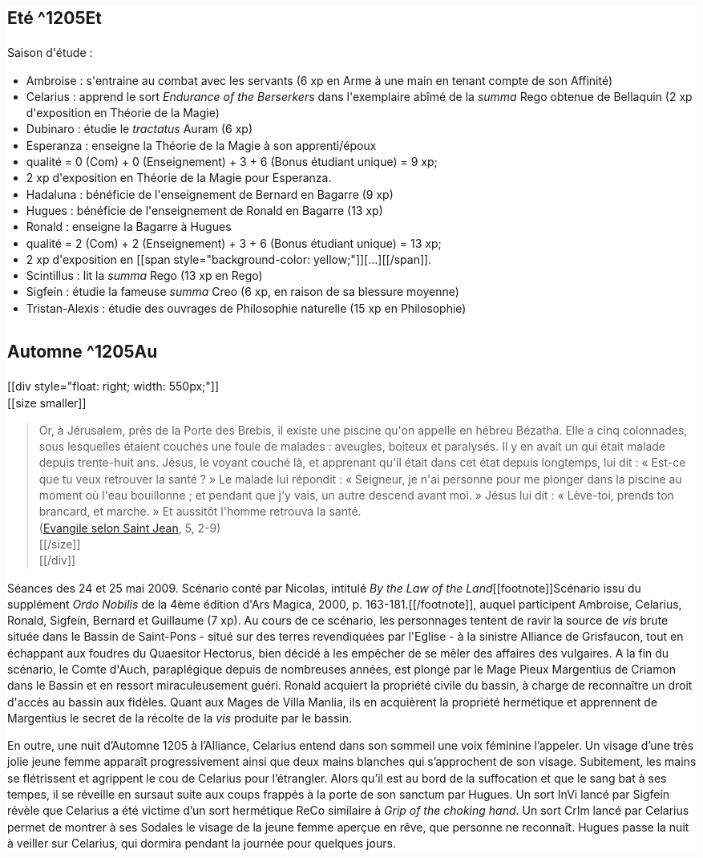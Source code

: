## Eté  ^1205Et

Saison d'étude :

* Ambroise : s'entraine au combat avec les servants (6 xp en Arme à une main en tenant compte de son Affinité)  
* Celarius : apprend le sort *Endurance of the Berserkers* dans l'exemplaire abîmé de la *summa* Rego obtenue de Bellaquin (2 xp d'exposition en Théorie de la Magie)  
* Dubinaro : étudie le *tractatus* Auram (6 xp)  
* Esperanza : enseigne la Théorie de la Magie à son apprenti/époux  
 * qualité = 0 (Com) + 0 (Enseignement) + 3 + 6 (Bonus étudiant unique) = 9 xp;  
 * 2 xp d'exposition en Théorie de la Magie pour Esperanza.  
* Hadaluna : bénéficie de l'enseignement de Bernard en Bagarre (9 xp)  
* Hugues : bénéficie de l'enseignement de Ronald en Bagarre (13 xp)  
* Ronald : enseigne la Bagarre à Hugues  
 * qualité = 2 (Com) + 2 (Enseignement) + 3 + 6 (Bonus étudiant unique) = 13 xp;  
 * 2 xp d'exposition en [[span style="background-color: yellow;"]][...][[/span]].  
* Scintillus : lit la *summa* Rego (13 xp en Rego)  
* Sigfeín : étudie la fameuse *summa* Creo (6 xp, en raison de sa blessure moyenne)  
* Tristan-Alexis : étudie des ouvrages de Philosophie naturelle (15 xp en Philosophie)

## Automne  ^1205Au

[[div style="float: right; width: 550px;"]]  
[[size smaller]]  
> Or, à Jérusalem, près de la Porte des Brebis, il existe une piscine qu'on appelle en hébreu Bézatha. Elle a cinq colonnades, sous lesquelles étaient couchés une foule de malades : aveugles, boiteux et paralysés. Il y en avait un qui était malade depuis trente-huit ans. Jésus, le voyant couché là, et apprenant qu'il était dans cet état depuis longtemps, lui dit : « Est-ce que tu veux retrouver la santé ? » Le malade lui répondit : « Seigneur, je n'ai personne pour me plonger dans la piscine au moment où l'eau bouillonne ; et pendant que j'y vais, un autre descend avant moi. » Jésus lui dit : « Lève-toi, prends ton brancard, et marche. » Et aussitôt l'homme retrouva la santé.  
> ([Evangile selon Saint Jean](http://www.aelf.org/bible-liturgie/Jn/Evangile+de+J%C3%A9sus-Christ+selon+saint+Jean/chapitre/5), 5, 2-9)  
[[/size]]  
[[/div]]

Séances des 24 et 25 mai 2009. Scénario conté par Nicolas, intitulé *By the Law of the Land*[[footnote]]Scénario issu du supplément *Ordo Nobilis* de la 4ème édition d'Ars Magica, 2000, p. 163-181.[[/footnote]], auquel participent Ambroise, Celarius, Ronald, Sigfeín, Bernard et Guillaume (7 xp). Au cours de ce scénario, les personnages tentent de ravir la source de *vis* brute située dans le Bassin de Saint-Pons - situé sur des terres revendiquées par l'Eglise - à la sinistre Alliance de Grisfaucon, tout en échappant aux foudres du Quaesitor Hectorus, bien décidé à les empêcher de se mêler des affaires des vulgaires. A la fin du scénario, le Comte d'Auch, paraplégique depuis de nombreuses années, est plongé par le Mage Pieux Margentius de Criamon dans le Bassin et en ressort miraculeusement guéri. Ronald acquiert la propriété civile du bassin, à charge de reconnaître un droit d'accès au bassin aux fidèles. Quant aux Mages de Villa Manlia, ils en acquièrent la propriété hermétique et apprennent de Margentius le secret de la récolte de la *vis* produite par le bassin.

En outre, une nuit d’Automne 1205 à l’Alliance, Celarius entend dans son sommeil une voix féminine l’appeler. Un visage d’une très jolie jeune femme apparaît progressivement ainsi que deux mains blanches qui s’approchent de son visage. Subitement, les mains se flétrissent et agrippent le cou de Celarius pour l’étrangler. Alors qu’il est au bord de la suffocation et que le sang bat à ses tempes, il se réveille en sursaut suite aux coups frappés à la porte de son sanctum par Hugues. Un sort InVi lancé par Sigfeín révèle que Celarius a été victime d’un sort hermétique ReCo similaire à *Grip of the choking hand*. Un sort CrIm lancé par Celarius permet de montrer à ses Sodales le visage de la jeune femme aperçue en rêve, que personne ne reconnaît. Hugues passe la nuit à veiller sur Celarius, qui dormira pendant la journée pour quelques jours.
